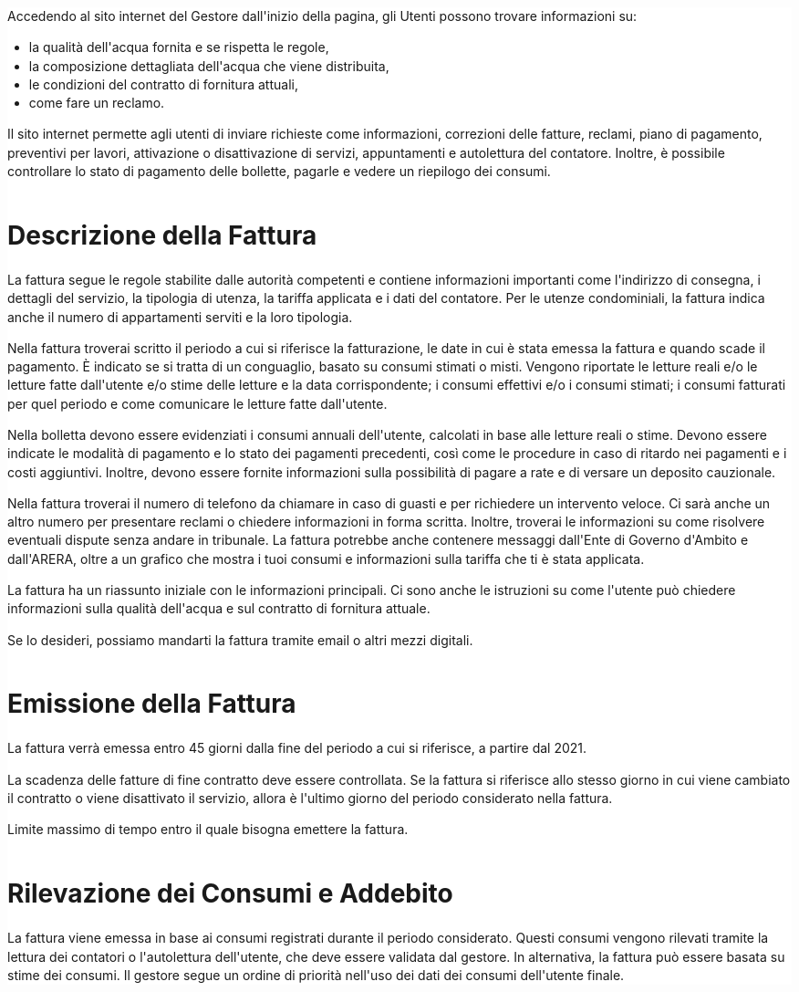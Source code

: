Accedendo al sito internet del Gestore dall'inizio della pagina, gli Utenti possono trovare informazioni su:
- la qualità dell'acqua fornita e se rispetta le regole,
- la composizione dettagliata dell'acqua che viene distribuita,
- le condizioni del contratto di fornitura attuali,
- come fare un reclamo.

Il sito internet permette agli utenti di inviare richieste come informazioni, correzioni delle fatture, reclami, piano di pagamento, preventivi per lavori, attivazione o disattivazione di servizi, appuntamenti e autolettura del contatore. Inoltre, è possibile controllare lo stato di pagamento delle bollette, pagarle e vedere un riepilogo dei consumi.

# Descrizione della Fattura
La fattura segue le regole stabilite dalle autorità competenti e contiene informazioni importanti come l'indirizzo di consegna, i dettagli del servizio, la tipologia di utenza, la tariffa applicata e i dati del contatore. Per le utenze condominiali, la fattura indica anche il numero di appartamenti serviti e la loro tipologia.

Nella fattura troverai scritto il periodo a cui si riferisce la fatturazione, le date in cui è stata emessa la fattura e quando scade il pagamento. È indicato se si tratta di un conguaglio, basato su consumi stimati o misti. Vengono riportate le letture reali e/o le letture fatte dall'utente e/o stime delle letture e la data corrispondente; i consumi effettivi e/o i consumi stimati; i consumi fatturati per quel periodo e come comunicare le letture fatte dall'utente.

Nella bolletta devono essere evidenziati i consumi annuali dell'utente, calcolati in base alle letture reali o stime. Devono essere indicate le modalità di pagamento e lo stato dei pagamenti precedenti, così come le procedure in caso di ritardo nei pagamenti e i costi aggiuntivi. Inoltre, devono essere fornite informazioni sulla possibilità di pagare a rate e di versare un deposito cauzionale.

Nella fattura troverai il numero di telefono da chiamare in caso di guasti e per richiedere un intervento veloce. Ci sarà anche un altro numero per presentare reclami o chiedere informazioni in forma scritta. Inoltre, troverai le informazioni su come risolvere eventuali dispute senza andare in tribunale. La fattura potrebbe anche contenere messaggi dall'Ente di Governo d'Ambito e dall'ARERA, oltre a un grafico che mostra i tuoi consumi e informazioni sulla tariffa che ti è stata applicata.

La fattura ha un riassunto iniziale con le informazioni principali. Ci sono anche le istruzioni su come l'utente può chiedere informazioni sulla qualità dell'acqua e sul contratto di fornitura attuale.

Se lo desideri, possiamo mandarti la fattura tramite email o altri mezzi digitali.

# Emissione della Fattura
La fattura verrà emessa entro 45 giorni dalla fine del periodo a cui si riferisce, a partire dal 2021.

La scadenza delle fatture di fine contratto deve essere controllata. Se la fattura si riferisce allo stesso giorno in cui viene cambiato il contratto o viene disattivato il servizio, allora è l'ultimo giorno del periodo considerato nella fattura.

Limite massimo di tempo entro il quale bisogna emettere la fattura.

# Rilevazione dei Consumi e Addebito
La fattura viene emessa in base ai consumi registrati durante il periodo considerato. Questi consumi vengono rilevati tramite la lettura dei contatori o l'autolettura dell'utente, che deve essere validata dal gestore. In alternativa, la fattura può essere basata su stime dei consumi. Il gestore segue un ordine di priorità nell'uso dei dati dei consumi dell'utente finale.

